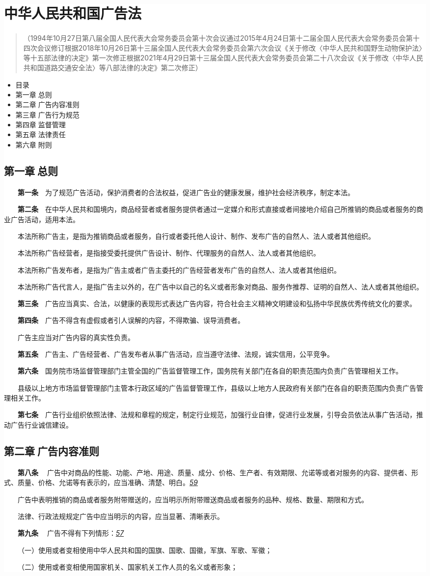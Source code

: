 # 中华人民共和国广告法

> （1994年10月27日第八届全国人民代表大会常务委员会第十次会议通过2015年4月24日第十二届全国人民代表大会常务委员会第十四次会议修订根据2018年10月26日第十三届全国人民代表大会常务委员会第六次会议《关于修改〈中华人民共和国野生动物保护法〉等十五部法律的决定》第一次修正根据2021年4月29日第十三届全国人民代表大会常务委员会第二十八次会议《关于修改〈中华人民共和国道路交通安全法〉等八部法律的决定》第二次修正）

- 目录
- 第一章  总则
- 第二章  广告内容准则
- 第三章  广告行为规范
- 第四章  监督管理
- 第五章  法律责任
- 第六章  附则

## 第一章 总则

&emsp;&emsp;**<span id="一">第一条</span>**&emsp;为了规范广告活动，保护消费者的合法权益，促进广告业的健康发展，维护社会经济秩序，制定本法。

&emsp;&emsp;**<span id="二">第二条</span>**&emsp;在中华人民共和国境内，商品经营者或者服务提供者通过一定媒介和形式直接或者间接地介绍自己所推销的商品或者服务的商业广告活动，适用本法。

&emsp;&emsp;本法所称广告主，是指为推销商品或者服务，自行或者委托他人设计、制作、发布广告的自然人、法人或者其他组织。

&emsp;&emsp;本法所称广告经营者，是指接受委托提供广告设计、制作、代理服务的自然人、法人或者其他组织。

&emsp;&emsp;本法所称广告发布者，是指为广告主或者广告主委托的广告经营者发布广告的自然人、法人或者其他组织。

&emsp;&emsp;本法所称广告代言人，是指广告主以外的，在广告中以自己的名义或者形象对商品、服务作推荐、证明的自然人、法人或者其他组织。

&emsp;&emsp;**<span id="三">第三条</span>**&emsp;广告应当真实、合法，以健康的表现形式表达广告内容，符合社会主义精神文明建设和弘扬中华民族优秀传统文化的要求。

&emsp;&emsp;**<span id="四">第四条</span>**&emsp;广告不得含有虚假或者引人误解的内容，不得欺骗、误导消费者。

&emsp;&emsp;广告主应当对广告内容的真实性负责。

&emsp;&emsp;**<span id="五">第五条</span>**&emsp;广告主、广告经营者、广告发布者从事广告活动，应当遵守法律、法规，诚实信用，公平竞争。

&emsp;&emsp;**<span id="六">第六条</span>**&emsp;国务院市场监督管理部门主管全国的广告监督管理工作，国务院有关部门在各自的职责范围内负责广告管理相关工作。

&emsp;&emsp;县级以上地方市场监督管理部门主管本行政区域的广告监督管理工作，县级以上地方人民政府有关部门在各自的职责范围内负责广告管理相关工作。

&emsp;&emsp;**<span id="七">第七条</span>**&emsp;广告行业组织依照法律、法规和章程的规定，制定行业规范，加强行业自律，促进行业发展，引导会员依法从事广告活动，推动广告行业诚信建设。

## 第二章 广告内容准则

&emsp;&emsp;**<span id="八">第八条</span>**&emsp; 广告中对商品的性能、功能、产地、用途、质量、成分、价格、生产者、有效期限、允诺等或者对服务的内容、提供者、形式、质量、价格、允诺等有表示的，应当准确、清楚、明白。_<a href="#五十九">59</a>_

&emsp;&emsp;广告中表明推销的商品或者服务附带赠送的，应当明示所附带赠送商品或者服务的品种、规格、数量、期限和方式。

&emsp;&emsp;法律、行政法规规定广告中应当明示的内容，应当显著、清晰表示。

&emsp;&emsp;**<span id="九">第九条</span>**&emsp; 广告不得有下列情形：_<a href="#五十七">57</a>_

&emsp;&emsp;（一）使用或者变相使用中华人民共和国的国旗、国歌、国徽，军旗、军歌、军徽；

&emsp;&emsp;（二）使用或者变相使用国家机关、国家机关工作人员的名义或者形象；
